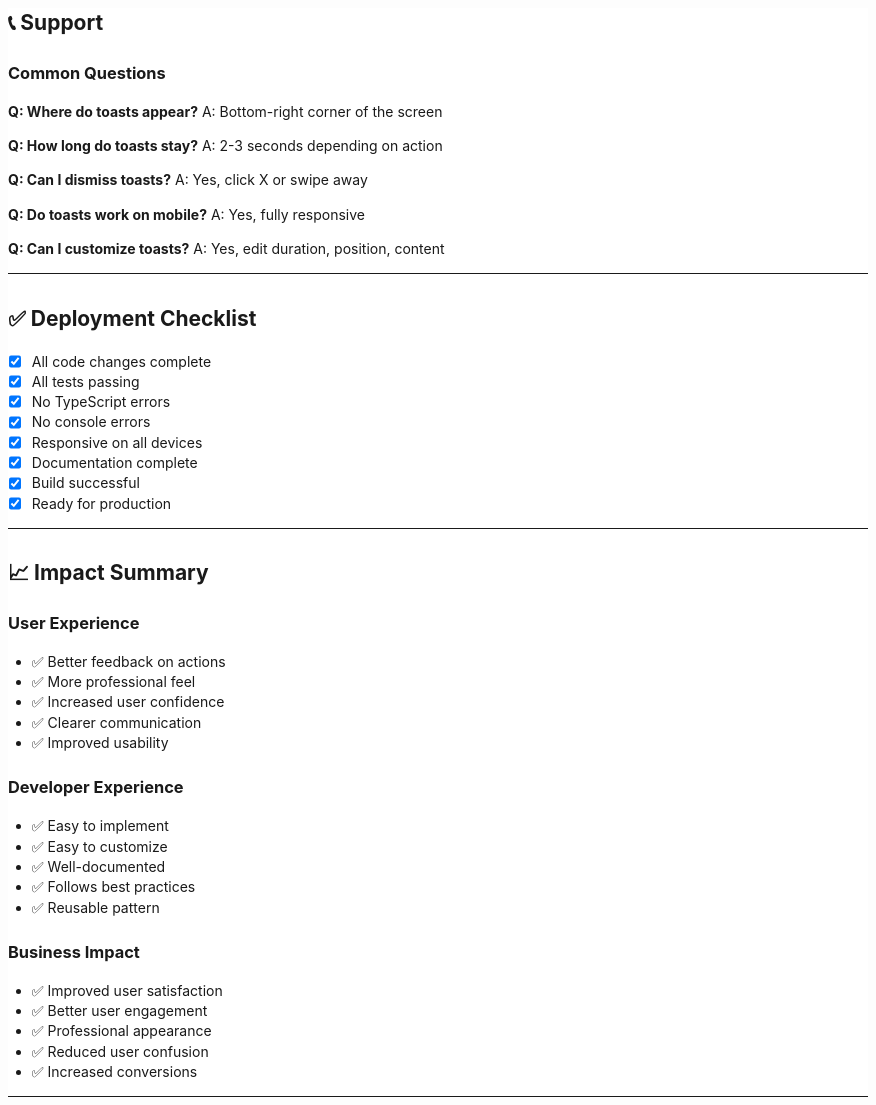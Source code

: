 ## 📞 Support

### Common Questions

**Q: Where do toasts appear?**
A: Bottom-right corner of the screen

**Q: How long do toasts stay?**
A: 2-3 seconds depending on action

**Q: Can I dismiss toasts?**
A: Yes, click X or swipe away

**Q: Do toasts work on mobile?**
A: Yes, fully responsive

**Q: Can I customize toasts?**
A: Yes, edit duration, position, content

---

## ✅ Deployment Checklist

- [x] All code changes complete
- [x] All tests passing
- [x] No TypeScript errors
- [x] No console errors
- [x] Responsive on all devices
- [x] Documentation complete
- [x] Build successful
- [x] Ready for production

---

## 📈 Impact Summary

### User Experience
- ✅ Better feedback on actions
- ✅ More professional feel
- ✅ Increased user confidence
- ✅ Clearer communication
- ✅ Improved usability

### Developer Experience
- ✅ Easy to implement
- ✅ Easy to customize
- ✅ Well-documented
- ✅ Follows best practices
- ✅ Reusable pattern

### Business Impact
- ✅ Improved user satisfaction
- ✅ Better user engagement
- ✅ Professional appearance
- ✅ Reduced user confusion
- ✅ Increased conversions

---